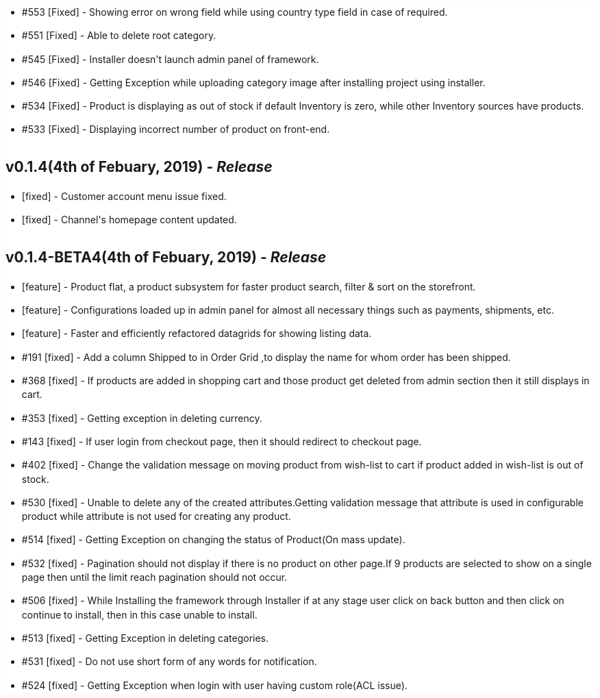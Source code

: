 * #553 [Fixed] - Showing error on wrong field while using country type field in case of required.

* #551 [Fixed] - Able to delete root category.

* #545 [Fixed] - Installer doesn't launch admin panel of framework.

* #546 [Fixed] - Getting Exception while uploading category image after installing project using installer.

* #534 [Fixed] - Product is displaying as out of stock if default Inventory is zero, while other Inventory sources have products.

* #533 [Fixed] - Displaying incorrect number of product on front-end.

## **v0.1.4(4th of Febuary, 2019)** - *Release*

* [fixed] - Customer account menu issue fixed.

* [fixed] - Channel's homepage content updated.


## **v0.1.4-BETA4(4th of Febuary, 2019)** - *Release*

* [feature] - Product flat, a product subsystem for faster product search, filter & sort on the storefront.

* [feature] - Configurations loaded up in admin panel for almost all necessary things such as payments, shipments, etc.

* [feature] - Faster and efficiently refactored datagrids for showing listing data.

* #191 [fixed] - Add a column Shipped to in Order Grid ,to display the name for whom order has been shipped.

* #368 [fixed] - If products are added in shopping cart and those product get deleted from admin section then it still displays in cart.

* #353 [fixed] - Getting exception in deleting currency.

* #143 [fixed] - If user login from checkout page, then it should redirect to checkout page.

* #402 [fixed] - Change the validation message on moving product from wish-list to cart if product added in wish-list is out of stock.

* #530 [fixed] - Unable to delete any of the created attributes.Getting validation message that attribute is used in configurable product while attribute is not used for creating any product.

* #514 [fixed] - Getting Exception on changing the status of Product(On mass update).

* #532 [fixed] - Pagination should not display if there is no product on other page.If 9 products are selected to show on a single page then until the limit reach pagination should not occur.

* #506 [fixed] - While Installing the framework through Installer if at any stage user click on back button and then click on continue to install, then in this case unable to install.

* #513 [fixed] - Getting Exception in deleting categories.

* #531 [fixed] - Do not use short form of any words for notification.

* #524 [fixed] - Getting Exception when login with user having custom role(ACL issue).
